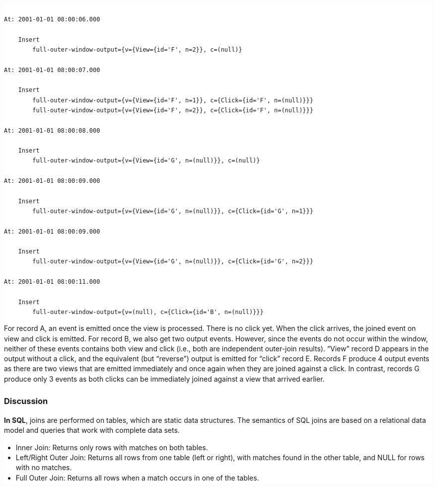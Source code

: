 ```

At: 2001-01-01 08:00:06.000

    Insert
        full-outer-window-output={v={View={id='F', n=2}}, c=(null)}

At: 2001-01-01 08:00:07.000

    Insert
        full-outer-window-output={v={View={id='F', n=1}}, c={Click={id='F', n=(null)}}}
        full-outer-window-output={v={View={id='F', n=2}}, c={Click={id='F', n=(null)}}}

At: 2001-01-01 08:00:08.000

    Insert
        full-outer-window-output={v={View={id='G', n=(null)}}, c=(null)}

At: 2001-01-01 08:00:09.000

    Insert
        full-outer-window-output={v={View={id='G', n=(null)}}, c={Click={id='G', n=1}}}

At: 2001-01-01 08:00:09.000

    Insert
        full-outer-window-output={v={View={id='G', n=(null)}}, c={Click={id='G', n=2}}}

At: 2001-01-01 08:00:11.000

    Insert
        full-outer-window-output={v=(null), c={Click={id='B', n=(null)}}}

```

For record A, an event is emitted once the view is processed. There is no click yet. When the click arrives, the joined event on view and click is emitted. For record B, we also get two output events. However, since the events do not occur within the window, neither of these events contains both view and click (i.e., both are independent outer-join results). “View” record D appears in the output without a click, and the equivalent (but “reverse”) output is emitted for “click” record E. Records F produce 4 output events as there are two views that are emitted immediately and once again when they are joined against a click. In contrast, records G produce only 3 events as both clicks can be immediately joined against a view that arrived earlier.

### Discussion

**In SQL**, joins are performed on tables, which are static data structures. The semantics of SQL joins are based on a relational data model and queries that work with complete data sets. 

* Inner Join: Returns only rows with matches on both tables.
* Left/Right Outer Join: Returns all rows from one table (left or right), with matches found in the other table, and NULL for rows with no matches.
* Full Outer Join: Returns all rows when a match occurs in one of the tables.

